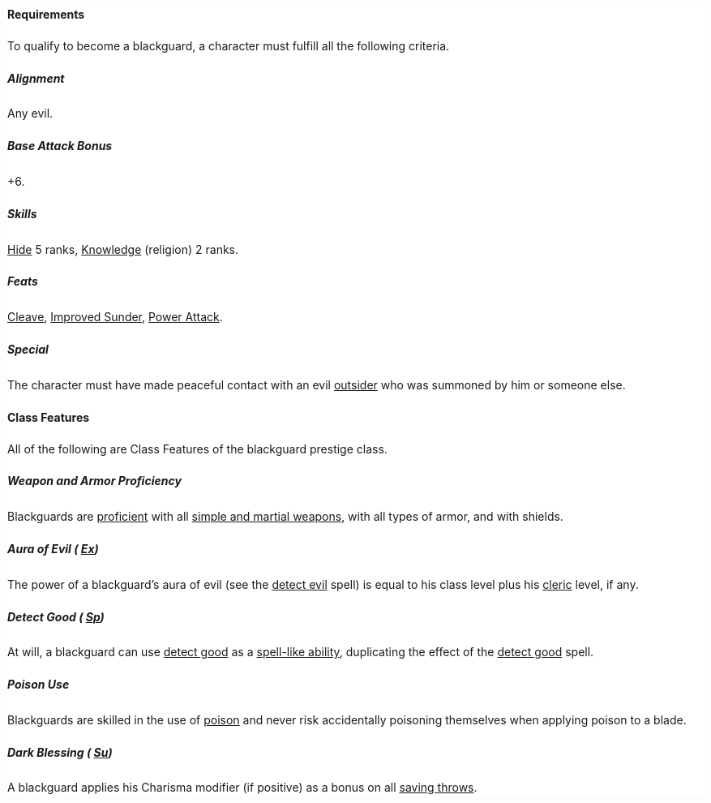 #### Requirements

To qualify to become a blackguard, a character must fulfill all the following criteria.

##### Alignment

Any evil.

##### Base Attack Bonus

+6.

##### Skills

  [Hide](/srd/skills/hide.htm) 5 ranks, [Knowledge](/srd/skills/knowledge.htm) (religion) 2 ranks.

##### Feats

  [Cleave](/srd/feats.htm#cleave), [Improved Sunder](/srd/feats.htm#improvedSunder), [Power Attack](/srd/feats.htm#powerAttack).

##### Special

The character must have made peaceful contact with an evil [outsider](/srd/typesSubtypes.htm#outsiderType) who was summoned by him or someone else.

#### Class Features

All of the following are Class Features of the blackguard prestige class.

##### Weapon and Armor Proficiency

Blackguards are [proficient](/srd/combat/combatModifiers.htm#weaponArmorAndShieldProficiency) with all [simple and martial weapons](/srd/equipment/weapons.htm#simpleMartialandExoticWeapons), with all types of armor, and with shields.

##### Aura of Evil ( [Ex](/srd/specialAbilities.htm#extraordinaryAbilities))

The power of a blackguard’s aura of evil (see the [detect evil](/srd/spells/detectEvil.htm) spell) is equal to his class level plus his [cleric](/srd/classes/cleric.htm) level, if any.

##### Detect Good ( [Sp](/srd/specialAbilities.htm#spellLikeAbilities))

At will, a blackguard can use [detect good](/srd/spells/detectGood.htm) as a [spell-like ability](/srd/specialAbilities.htm#spellLikeAbilities), duplicating the effect of the [detect good](/srd/spells/detectGood.htm) spell.

##### Poison Use

Blackguards are skilled in the use of [poison](/srd/specialAbilities.htm#poison) and never risk accidentally poisoning themselves when applying poison to a blade.

##### Dark Blessing ( [Su](/srd/specialAbilities.htm#supernaturalAbilities))

A blackguard applies his Charisma modifier (if positive) as a bonus on all [saving throws](/srd/combat/combatStatistics.htm#savingThrows).
